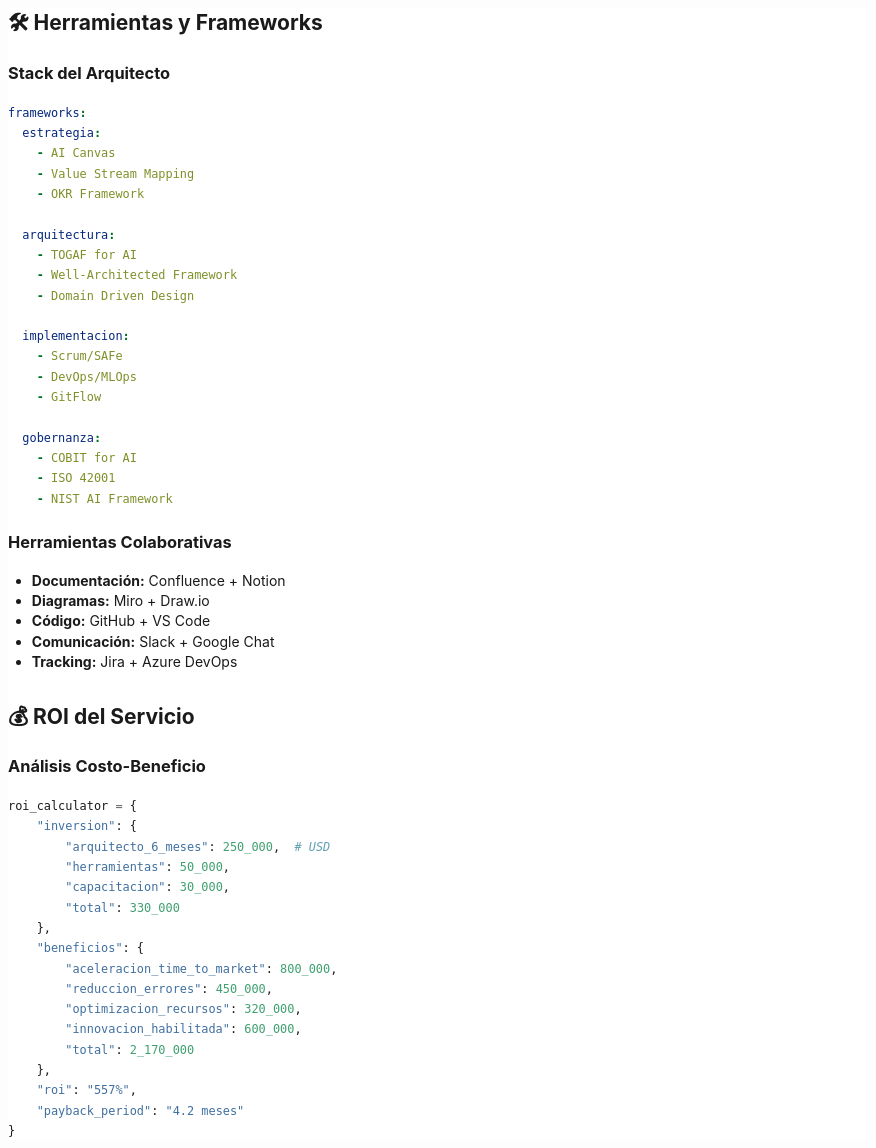 ## 🛠️ Herramientas y Frameworks

### Stack del Arquitecto

```yaml
frameworks:
  estrategia:
    - AI Canvas
    - Value Stream Mapping
    - OKR Framework
    
  arquitectura:
    - TOGAF for AI
    - Well-Architected Framework
    - Domain Driven Design
    
  implementacion:
    - Scrum/SAFe
    - DevOps/MLOps
    - GitFlow
    
  gobernanza:
    - COBIT for AI
    - ISO 42001
    - NIST AI Framework
```

### Herramientas Colaborativas

- **Documentación:** Confluence + Notion
- **Diagramas:** Miro + Draw.io
- **Código:** GitHub + VS Code
- **Comunicación:** Slack + Google Chat
- **Tracking:** Jira + Azure DevOps

## 💰 ROI del Servicio

### Análisis Costo-Beneficio

```python
roi_calculator = {
    "inversion": {
        "arquitecto_6_meses": 250_000,  # USD
        "herramientas": 50_000,
        "capacitacion": 30_000,
        "total": 330_000
    },
    "beneficios": {
        "aceleracion_time_to_market": 800_000,
        "reduccion_errores": 450_000,
        "optimizacion_recursos": 320_000,
        "innovacion_habilitada": 600_000,
        "total": 2_170_000
    },
    "roi": "557%",
    "payback_period": "4.2 meses"
}
```
